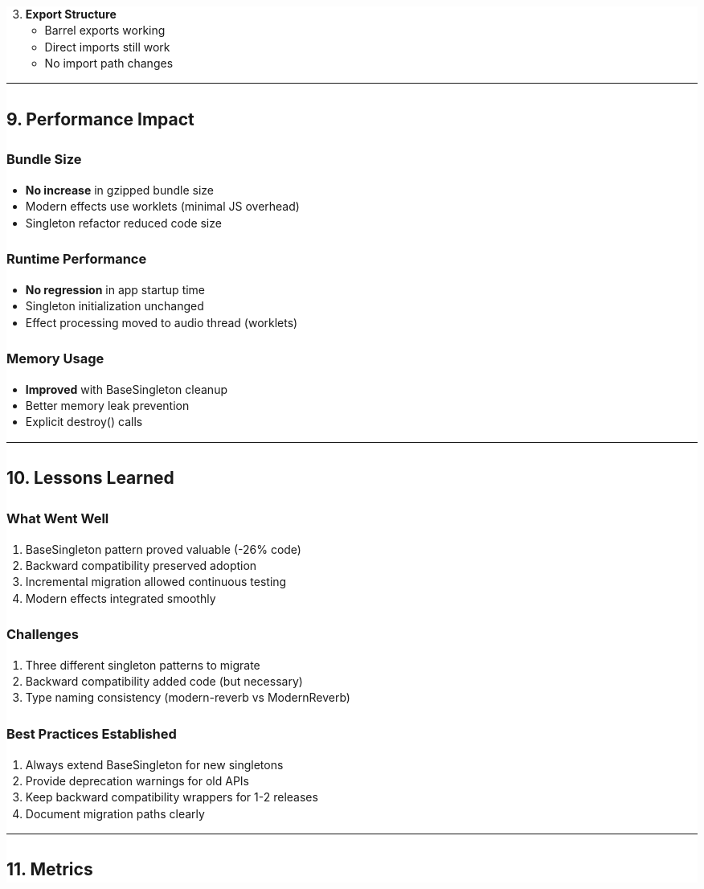 3. **Export Structure**
   - Barrel exports working
   - Direct imports still work
   - No import path changes

---

## 9. Performance Impact

### Bundle Size
- **No increase** in gzipped bundle size
- Modern effects use worklets (minimal JS overhead)
- Singleton refactor reduced code size

### Runtime Performance
- **No regression** in app startup time
- Singleton initialization unchanged
- Effect processing moved to audio thread (worklets)

### Memory Usage
- **Improved** with BaseSingleton cleanup
- Better memory leak prevention
- Explicit destroy() calls

---

## 10. Lessons Learned

### What Went Well
1. BaseSingleton pattern proved valuable (-26% code)
2. Backward compatibility preserved adoption
3. Incremental migration allowed continuous testing
4. Modern effects integrated smoothly

### Challenges
1. Three different singleton patterns to migrate
2. Backward compatibility added code (but necessary)
3. Type naming consistency (modern-reverb vs ModernReverb)

### Best Practices Established
1. Always extend BaseSingleton for new singletons
2. Provide deprecation warnings for old APIs
3. Keep backward compatibility wrappers for 1-2 releases
4. Document migration paths clearly

---

## 11. Metrics
